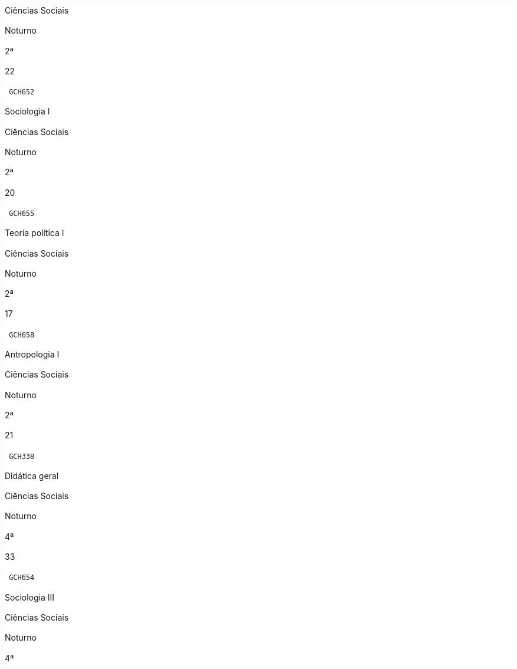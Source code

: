    Ciências Sociais

   Noturno

   2ª

   22

     GCH652 

   Sociologia I

   Ciências Sociais

   Noturno

   2ª

   20

     GCH655 

   Teoria política I

   Ciências Sociais

   Noturno

   2ª

   17

     GCH658 

   Antropologia I

   Ciências Sociais

   Noturno

   2ª

   21

     GCH338 

   Didática geral

   Ciências Sociais

   Noturno

   4ª

   33

     GCH654 

   Sociologia III

   Ciências Sociais

   Noturno

   4ª
